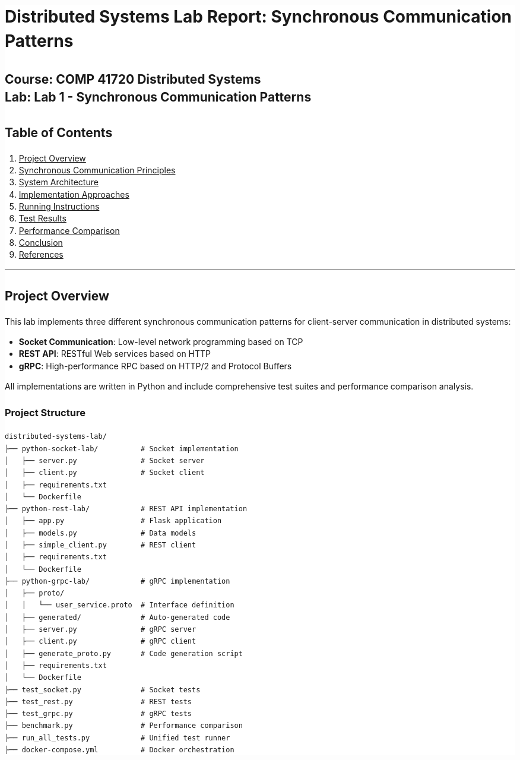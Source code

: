 # Distributed Systems Lab Report: Synchronous Communication Patterns

**Course**: COMP 41720 Distributed Systems  
**Lab**: Lab 1 - Synchronous Communication Patterns  
---

## Table of Contents

1. [Project Overview](#project-overview)
2. [Synchronous Communication Principles](#synchronous-communication-principles)
3. [System Architecture](#system-architecture)
4. [Implementation Approaches](#implementation-approaches)
5. [Running Instructions](#running-instructions)
6. [Test Results](#test-results)
7. [Performance Comparison](#performance-comparison)
8. [Conclusion](#conclusion)
9. [References](#references)

---

## Project Overview

This lab implements three different synchronous communication patterns for client-server communication in distributed systems:

- **Socket Communication**: Low-level network programming based on TCP
- **REST API**: RESTful Web services based on HTTP
- **gRPC**: High-performance RPC based on HTTP/2 and Protocol Buffers

All implementations are written in Python and include comprehensive test suites and performance comparison analysis.

### Project Structure

```
distributed-systems-lab/
├── python-socket-lab/          # Socket implementation
│   ├── server.py               # Socket server
│   ├── client.py               # Socket client
│   ├── requirements.txt
│   └── Dockerfile
├── python-rest-lab/            # REST API implementation
│   ├── app.py                  # Flask application
│   ├── models.py               # Data models
│   ├── simple_client.py        # REST client
│   ├── requirements.txt
│   └── Dockerfile
├── python-grpc-lab/            # gRPC implementation
│   ├── proto/
│   │   └── user_service.proto  # Interface definition
│   ├── generated/              # Auto-generated code
│   ├── server.py               # gRPC server
│   ├── client.py               # gRPC client
│   ├── generate_proto.py       # Code generation script
│   ├── requirements.txt
│   └── Dockerfile
├── test_socket.py              # Socket tests
├── test_rest.py                # REST tests
├── test_grpc.py                # gRPC tests
├── benchmark.py                # Performance comparison
├── run_all_tests.py            # Unified test runner
├── docker-compose.yml          # Docker orchestration
```